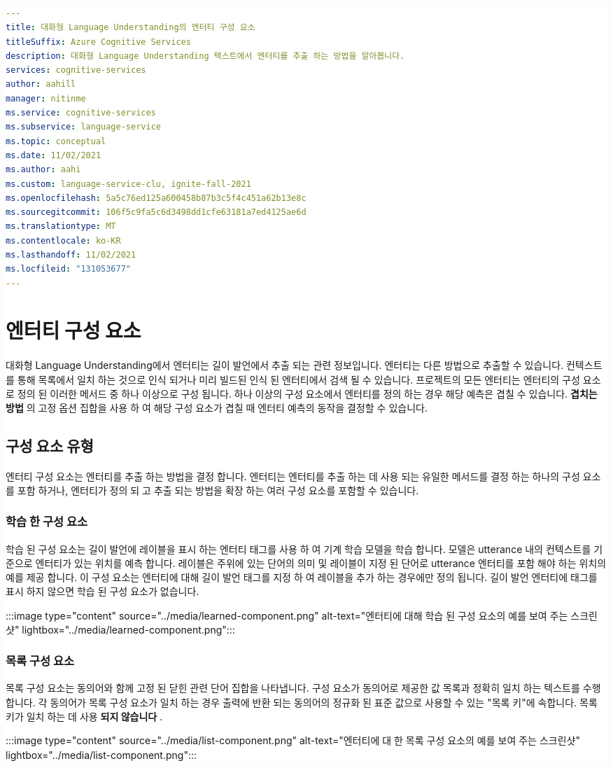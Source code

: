 ```yaml
---
title: 대화형 Language Understanding의 엔터티 구성 요소
titleSuffix: Azure Cognitive Services
description: 대화형 Language Understanding 텍스트에서 엔터티를 추출 하는 방법을 알아봅니다.
services: cognitive-services
author: aahill
manager: nitinme
ms.service: cognitive-services
ms.subservice: language-service
ms.topic: conceptual
ms.date: 11/02/2021
ms.author: aahi
ms.custom: language-service-clu, ignite-fall-2021
ms.openlocfilehash: 5a5c76ed125a600458b87b3c5f4c451a62b13e8c
ms.sourcegitcommit: 106f5c9fa5c6d3498dd1cfe63181a7ed4125ae6d
ms.translationtype: MT
ms.contentlocale: ko-KR
ms.lasthandoff: 11/02/2021
ms.locfileid: "131053677"
---
```

# <a name="entity-components"></a>엔터티 구성 요소

대화형 Language Understanding에서 엔터티는 길이 발언에서 추출 되는 관련 정보입니다. 엔터티는 다른 방법으로 추출할 수 있습니다. 컨텍스트를 통해 목록에서 일치 하는 것으로 인식 되거나 미리 빌드된 인식 된 엔터티에서 검색 될 수 있습니다. 프로젝트의 모든 엔터티는 엔터티의 구성 요소로 정의 된 이러한 메서드 중 하나 이상으로 구성 됩니다. 하나 이상의 구성 요소에서 엔터티를 정의 하는 경우 해당 예측은 겹칠 수 있습니다. **겹치는 방법** 의 고정 옵션 집합을 사용 하 여 해당 구성 요소가 겹칠 때 엔터티 예측의 동작을 결정할 수 있습니다.

## <a name="component-types"></a>구성 요소 유형

엔터티 구성 요소는 엔터티를 추출 하는 방법을 결정 합니다. 엔터티는 엔터티를 추출 하는 데 사용 되는 유일한 메서드를 결정 하는 하나의 구성 요소를 포함 하거나, 엔터티가 정의 되 고 추출 되는 방법을 확장 하는 여러 구성 요소를 포함할 수 있습니다.

### <a name="learned-component"></a>학습 한 구성 요소

학습 된 구성 요소는 길이 발언에 레이블을 표시 하는 엔터티 태그를 사용 하 여 기계 학습 모델을 학습 합니다. 모델은 utterance 내의 컨텍스트를 기준으로 엔터티가 있는 위치를 예측 합니다. 레이블은 주위에 있는 단어의 의미 및 레이블이 지정 된 단어로 utterance 엔터티를 포함 해야 하는 위치의 예를 제공 합니다. 이 구성 요소는 엔터티에 대해 길이 발언 태그를 지정 하 여 레이블을 추가 하는 경우에만 정의 됩니다. 길이 발언 엔터티에 태그를 표시 하지 않으면 학습 된 구성 요소가 없습니다.

:::image type="content" source="../media/learned-component.png" alt-text="엔터티에 대해 학습 된 구성 요소의 예를 보여 주는 스크린샷" lightbox="../media/learned-component.png":::

### <a name="list-component"></a>목록 구성 요소

목록 구성 요소는 동의어와 함께 고정 된 닫힌 관련 단어 집합을 나타냅니다. 구성 요소가 동의어로 제공한 값 목록과 정확히 일치 하는 텍스트를 수행 합니다. 각 동의어가 목록 구성 요소가 일치 하는 경우 출력에 반환 되는 동의어의 정규화 된 표준 값으로 사용할 수 있는 "목록 키"에 속합니다. 목록 키가 일치 하는 데 사용 **되지 않습니다** .


:::image type="content" source="../media/list-component.png" alt-text="엔터티에 대 한 목록 구성 요소의 예를 보여 주는 스크린샷" lightbox="../media/list-component.png":::
